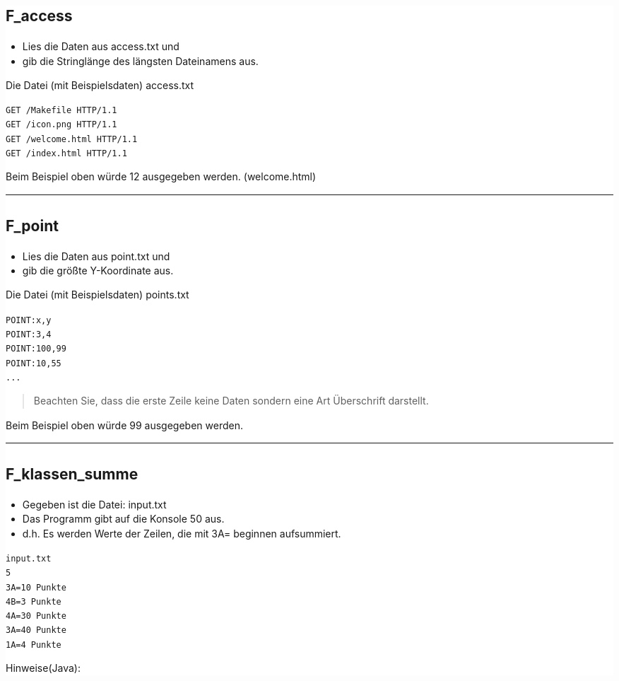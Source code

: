 ## F_access

- Lies die Daten aus access.txt und
- gib die Stringlänge des längsten Dateinamens aus.

Die Datei (mit Beispielsdaten) access.txt
~~~bash
GET /Makefile HTTP/1.1
GET /icon.png HTTP/1.1
GET /welcome.html HTTP/1.1
GET /index.html HTTP/1.1
~~~

Beim Beispiel oben würde 12 ausgegeben werden. (welcome.html)

---

## F_point

- Lies die Daten aus point.txt und
- gib die größte Y-Koordinate aus.

Die Datei (mit Beispielsdaten) points.txt
~~~bash
POINT:x,y
POINT:3,4
POINT:100,99
POINT:10,55
...
~~~

> Beachten Sie, dass die erste Zeile keine Daten sondern eine Art Überschrift darstellt.

Beim Beispiel oben würde 99 ausgegeben werden.

---

  ## F_klassen_summe

- Gegeben ist die Datei: input.txt
- Das Programm gibt auf die Konsole 50 aus.
- d.h. Es werden Werte der Zeilen, die mit 3A= beginnen aufsummiert.

~~~bash
input.txt
5
3A=10 Punkte
4B=3 Punkte
4A=30 Punkte
3A=40 Punkte
1A=4 Punkte
~~~

Hinweise(Java):
